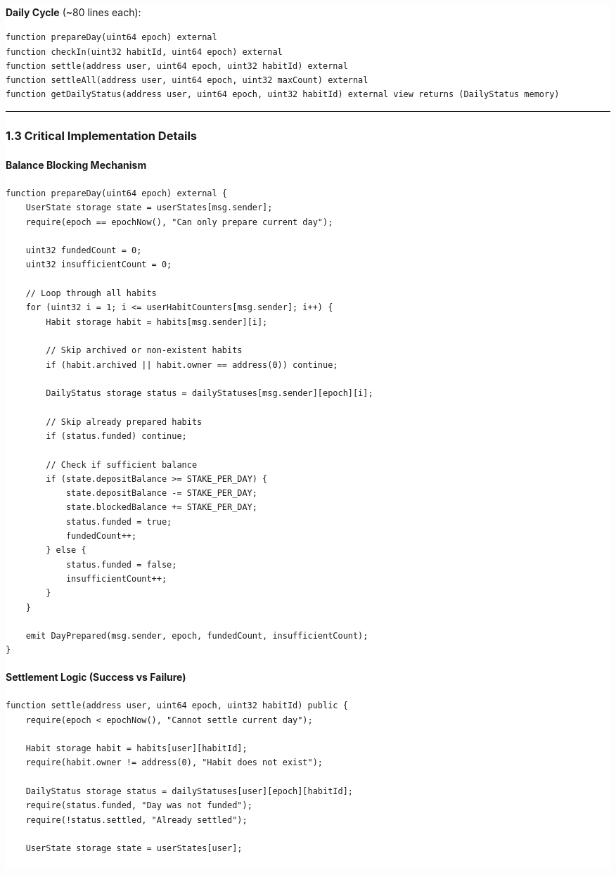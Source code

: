 **Daily Cycle** (~80 lines each):
```solidity
function prepareDay(uint64 epoch) external
function checkIn(uint32 habitId, uint64 epoch) external
function settle(address user, uint64 epoch, uint32 habitId) external
function settleAll(address user, uint64 epoch, uint32 maxCount) external
function getDailyStatus(address user, uint64 epoch, uint32 habitId) external view returns (DailyStatus memory)
```

---

### 1.3 Critical Implementation Details

#### Balance Blocking Mechanism
```solidity
function prepareDay(uint64 epoch) external {
    UserState storage state = userStates[msg.sender];
    require(epoch == epochNow(), "Can only prepare current day");
    
    uint32 fundedCount = 0;
    uint32 insufficientCount = 0;
    
    // Loop through all habits
    for (uint32 i = 1; i <= userHabitCounters[msg.sender]; i++) {
        Habit storage habit = habits[msg.sender][i];
        
        // Skip archived or non-existent habits
        if (habit.archived || habit.owner == address(0)) continue;
        
        DailyStatus storage status = dailyStatuses[msg.sender][epoch][i];
        
        // Skip already prepared habits
        if (status.funded) continue;
        
        // Check if sufficient balance
        if (state.depositBalance >= STAKE_PER_DAY) {
            state.depositBalance -= STAKE_PER_DAY;
            state.blockedBalance += STAKE_PER_DAY;
            status.funded = true;
            fundedCount++;
        } else {
            status.funded = false;
            insufficientCount++;
        }
    }
    
    emit DayPrepared(msg.sender, epoch, fundedCount, insufficientCount);
}
```

#### Settlement Logic (Success vs Failure)
```solidity
function settle(address user, uint64 epoch, uint32 habitId) public {
    require(epoch < epochNow(), "Cannot settle current day");
    
    Habit storage habit = habits[user][habitId];
    require(habit.owner != address(0), "Habit does not exist");
    
    DailyStatus storage status = dailyStatuses[user][epoch][habitId];
    require(status.funded, "Day was not funded");
    require(!status.settled, "Already settled");
    
    UserState storage state = userStates[user];
    
```